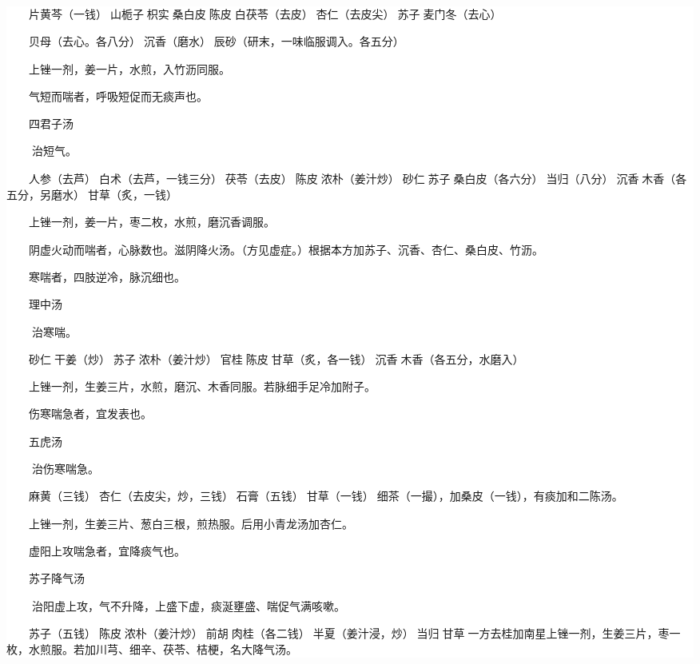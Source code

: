 　　片黄芩（一钱） 山栀子 枳实 桑白皮 陈皮 白茯苓（去皮） 杏仁（去皮尖） 苏子 麦门冬（去心）

　　贝母（去心。各八分） 沉香（磨水） 辰砂（研末，一味临服调入。各五分）

　　上锉一剂，姜一片，水煎，入竹沥同服。

　　气短而喘者，呼吸短促而无痰声也。

　　四君子汤

　　 治短气。

　　人参（去芦） 白术（去芦，一钱三分） 茯苓（去皮） 陈皮 浓朴（姜汁炒） 砂仁 苏子 桑白皮（各六分） 当归（八分） 沉香 木香（各五分，另磨水） 甘草（炙，一钱）

　　上锉一剂，姜一片，枣二枚，水煎，磨沉香调服。

　　阴虚火动而喘者，心脉数也。滋阴降火汤。（方见虚症。）根据本方加苏子、沉香、杏仁、桑白皮、竹沥。

　　寒喘者，四肢逆冷，脉沉细也。

　　理中汤

　　 治寒喘。

　　砂仁 干姜（炒） 苏子 浓朴（姜汁炒） 官桂 陈皮 甘草（炙，各一钱） 沉香 木香（各五分，水磨入）

　　上锉一剂，生姜三片，水煎，磨沉、木香同服。若脉细手足冷加附子。

　　伤寒喘急者，宜发表也。

　　五虎汤

　　 治伤寒喘急。

　　麻黄（三钱） 杏仁（去皮尖，炒，三钱） 石膏（五钱） 甘草（一钱） 细茶（一撮），加桑皮（一钱），有痰加和二陈汤。

　　上锉一剂，生姜三片、葱白三根，煎热服。后用小青龙汤加杏仁。

　　虚阳上攻喘急者，宜降痰气也。

　　苏子降气汤

　　 治阳虚上攻，气不升降，上盛下虚，痰涎壅盛、喘促气满咳嗽。

　　苏子（五钱） 陈皮 浓朴（姜汁炒） 前胡 肉桂（各二钱） 半夏（姜汁浸，炒） 当归 甘草 一方去桂加南星上锉一剂，生姜三片，枣一枚，水煎服。若加川芎、细辛、茯苓、桔梗，名大降气汤。

